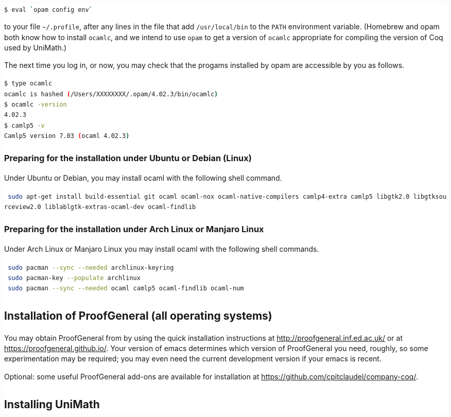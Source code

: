 ```bash
$ eval `opam config env`
```

to your file `~/.profile`, after any lines in the file that add
`/usr/local/bin` to the `PATH` environment variable.  (Homebrew and opam both
know how to install `ocamlc`, and we intend to use `opam` to get a version of
`ocamlc` appropriate for compiling the version of Coq used by UniMath.)

The next time you log in, or now, you may check that the progams installed by
opam are accessible by you as follows.

```bash
$ type ocamlc
ocamlc is hashed (/Users/XXXXXXXX/.opam/4.02.3/bin/ocamlc)
$ ocamlc -version
4.02.3
$ camlp5 -v
Camlp5 version 7.03 (ocaml 4.02.3)
```

### Preparing for the installation under Ubuntu or Debian (Linux)

Under Ubuntu or Debian, you may install ocaml with the
following shell command.

```bash
 sudo apt-get install build-essential git ocaml ocaml-nox ocaml-native-compilers camlp4-extra camlp5 libgtk2.0 libgtksourceview2.0 liblablgtk-extras-ocaml-dev ocaml-findlib
```

### Preparing for the installation under Arch Linux or Manjaro Linux

Under Arch Linux or Manjaro Linux you may install ocaml with the following
shell commands.

```bash
 sudo pacman --sync --needed archlinux-keyring
 sudo pacman-key --populate archlinux
 sudo pacman --sync --needed ocaml camlp5 ocaml-findlib ocaml-num
```

## Installation of ProofGeneral (all operating systems)

You may obtain ProofGeneral from by using the quick installation instructions
at http://proofgeneral.inf.ed.ac.uk/ or at https://proofgeneral.github.io/.
Your version of emacs determines which version of ProofGeneral you need,
roughly, so some experimentation may be required; you may even need the current
development version if your emacs is recent.

Optional: some useful ProofGeneral add-ons are available for installation at
https://github.com/cpitclaudel/company-coq/.

## Installing UniMath
